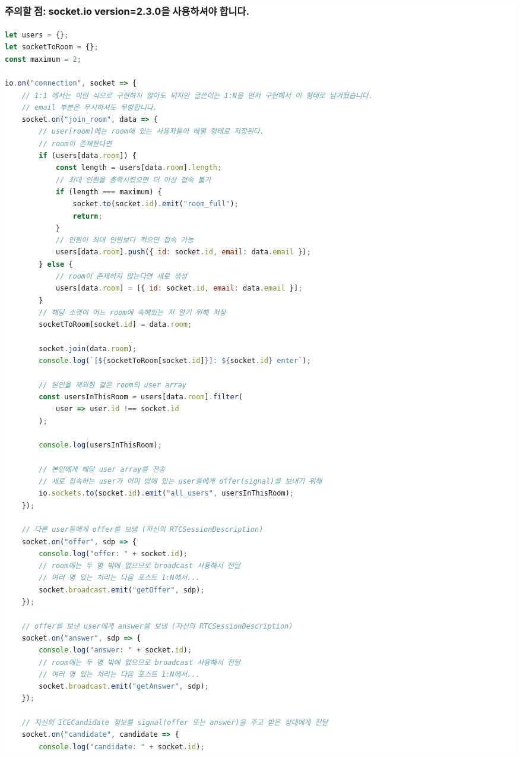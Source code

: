 ### 주의할 점: socket.io version=2.3.0을 사용하셔야 합니다.

```js
let users = {};
let socketToRoom = {};
const maximum = 2;

io.on("connection", socket => {
    // 1:1 에서는 이런 식으로 구현하지 않아도 되지만 글쓴이는 1:N을 먼저 구현해서 이 형태로 남겨뒀습니다.
    // email 부분은 무시하셔도 무방합니다.
    socket.on("join_room", data => {
        // user[room]에는 room에 있는 사용자들이 배열 형태로 저장된다.
        // room이 존재한다면
        if (users[data.room]) {
            const length = users[data.room].length;
            // 최대 인원을 충족시켰으면 더 이상 접속 불가
            if (length === maximum) {
                socket.to(socket.id).emit("room_full");
                return;
            }
            // 인원이 최대 인원보다 적으면 접속 가능
            users[data.room].push({ id: socket.id, email: data.email });
        } else {
            // room이 존재하지 않는다면 새로 생성
            users[data.room] = [{ id: socket.id, email: data.email }];
        }
        // 해당 소켓이 어느 room에 속해있는 지 알기 위해 저장
        socketToRoom[socket.id] = data.room;

        socket.join(data.room);
        console.log(`[${socketToRoom[socket.id]}]: ${socket.id} enter`);

        // 본인을 제외한 같은 room의 user array
        const usersInThisRoom = users[data.room].filter(
            user => user.id !== socket.id
        );

        console.log(usersInThisRoom);

        // 본인에게 해당 user array를 전송
        // 새로 접속하는 user가 이미 방에 있는 user들에게 offer(signal)를 보내기 위해
        io.sockets.to(socket.id).emit("all_users", usersInThisRoom);
    });

    // 다른 user들에게 offer를 보냄 (자신의 RTCSessionDescription)
    socket.on("offer", sdp => {
        console.log("offer: " + socket.id);
        // room에는 두 명 밖에 없으므로 broadcast 사용해서 전달
        // 여러 명 있는 처리는 다음 포스트 1:N에서...
        socket.broadcast.emit("getOffer", sdp);
    });

    // offer를 보낸 user에게 answer을 보냄 (자신의 RTCSessionDescription)
    socket.on("answer", sdp => {
        console.log("answer: " + socket.id);
        // room에는 두 명 밖에 없으므로 broadcast 사용해서 전달
        // 여러 명 있는 처리는 다음 포스트 1:N에서...
        socket.broadcast.emit("getAnswer", sdp);
    });

    // 자신의 ICECandidate 정보를 signal(offer 또는 answer)을 주고 받은 상대에게 전달
    socket.on("candidate", candidate => {
        console.log("candidate: " + socket.id);
```